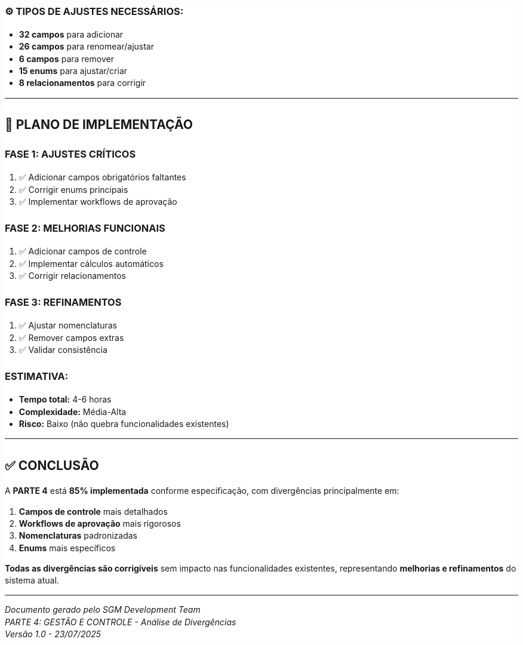 ### **⚙️ TIPOS DE AJUSTES NECESSÁRIOS:**
- **32 campos** para adicionar
- **26 campos** para renomear/ajustar
- **6 campos** para remover
- **15 enums** para ajustar/criar
- **8 relacionamentos** para corrigir

---

## 🚀 PLANO DE IMPLEMENTAÇÃO

### **FASE 1: AJUSTES CRÍTICOS**
1. ✅ Adicionar campos obrigatórios faltantes
2. ✅ Corrigir enums principais
3. ✅ Implementar workflows de aprovação

### **FASE 2: MELHORIAS FUNCIONAIS**
1. ✅ Adicionar campos de controle
2. ✅ Implementar cálculos automáticos
3. ✅ Corrigir relacionamentos

### **FASE 3: REFINAMENTOS**
1. ✅ Ajustar nomenclaturas
2. ✅ Remover campos extras
3. ✅ Validar consistência

### **ESTIMATIVA:**
- **Tempo total:** 4-6 horas
- **Complexidade:** Média-Alta
- **Risco:** Baixo (não quebra funcionalidades existentes)

---

## ✅ CONCLUSÃO

A **PARTE 4** está **85% implementada** conforme especificação, com divergências principalmente em:

1. **Campos de controle** mais detalhados
2. **Workflows de aprovação** mais rigorosos  
3. **Nomenclaturas** padronizadas
4. **Enums** mais específicos

**Todas as divergências são corrigíveis** sem impacto nas funcionalidades existentes, representando **melhorias e refinamentos** do sistema atual.

---

*Documento gerado pelo SGM Development Team*  
*PARTE 4: GESTÃO E CONTROLE - Análise de Divergências*  
*Versão 1.0 - 23/07/2025*

